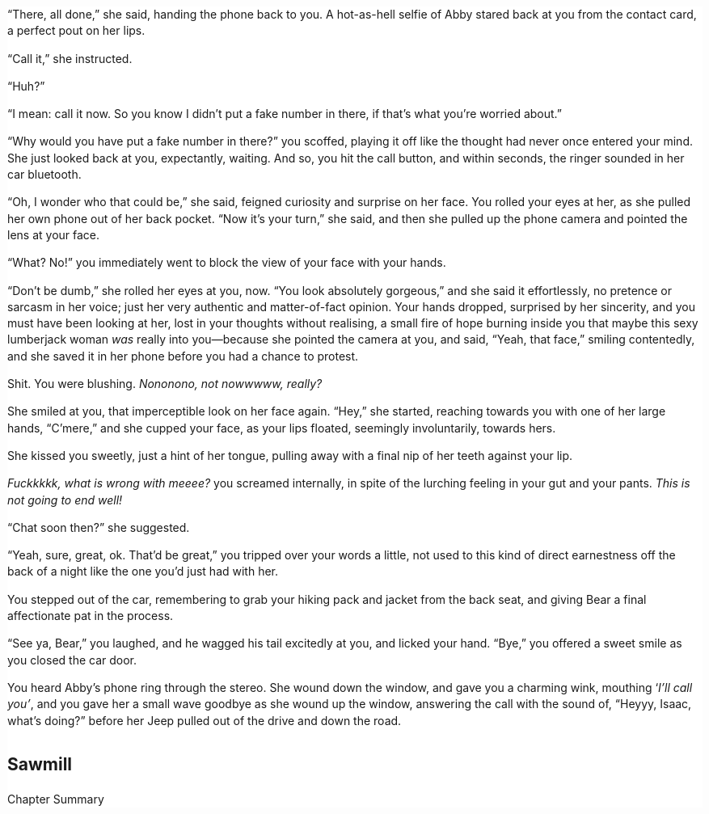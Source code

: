 “There, all done,” she said, handing the phone back to you. A hot-as-hell selfie of Abby stared back at you from the contact card, a perfect pout on her lips.

“Call it,” she instructed.

“Huh?”

“I mean: call it now. So you know I didn’t put a fake number in there, if that’s what you’re worried about.”

“Why would you have put a fake number in there?” you scoffed, playing it off like the thought had never once entered your mind. She just looked back at you, expectantly, waiting. And so, you hit the call button, and within seconds, the ringer sounded in her car bluetooth.

“Oh, I wonder who that could be,” she said, feigned curiosity and surprise on her face. You rolled your eyes at her, as she pulled her own phone out of her back pocket. “Now it’s your turn,” she said, and then she pulled up the phone camera and pointed the lens at your face.

“What? No!” you immediately went to block the view of your face with your hands.

“Don’t be dumb,” she rolled her eyes at you, now. “You look absolutely gorgeous,” and she said it effortlessly, no pretence or sarcasm in her voice; just her very authentic and matter-of-fact opinion. Your hands dropped, surprised by her sincerity, and you must have been looking at her, lost in your thoughts without realising, a small fire of hope burning inside you that maybe this sexy lumberjack woman _was_ really into you—because she pointed the camera at you, and said, “Yeah, that face,” smiling contentedly, and she saved it in her phone before you had a chance to protest.

Shit. You were blushing. _Nononono, not nowwwww, really?_

She smiled at you, that imperceptible look on her face again. “Hey,” she started, reaching towards you with one of her large hands, “C’mere,” and she cupped your face, as your lips floated, seemingly involuntarily, towards hers.

She kissed you sweetly, just a hint of her tongue, pulling away with a final nip of her teeth against your lip.

_Fuckkkkk, what is wrong with meeee?_ you screamed internally, in spite of the lurching feeling in your gut and your pants. _This is not going to end well!_

“Chat soon then?” she suggested.

“Yeah, sure, great, ok. That’d be great,” you tripped over your words a little, not used to this kind of direct earnestness off the back of a night like the one you’d just had with her.

You stepped out of the car, remembering to grab your hiking pack and jacket from the back seat, and giving Bear a final affectionate pat in the process.

“See ya, Bear,” you laughed, and he wagged his tail excitedly at you, and licked your hand. “Bye,” you offered a sweet smile as you closed the car door.

You heard Abby’s phone ring through the stereo. She wound down the window, and gave you a charming wink, mouthing ‘_I’ll call you’_, and you gave her a small wave goodbye as she wound up the window, answering the call with the sound of, “Heyyy, Isaac, what’s doing?” before her Jeep pulled out of the drive and down the road.

## Sawmill

Chapter Summary
